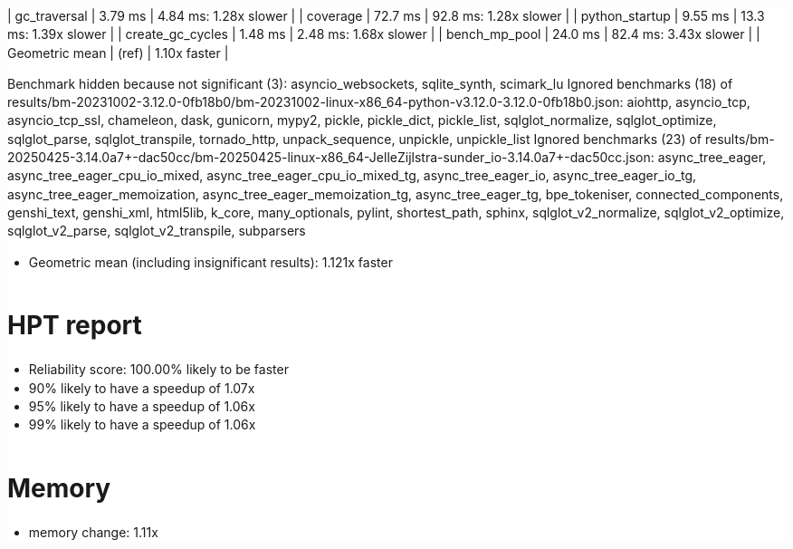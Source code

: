 | gc_traversal               | 3.79 ms                                                | 4.84 ms: 1.28x slower                                              |
| coverage                   | 72.7 ms                                                | 92.8 ms: 1.28x slower                                              |
| python_startup             | 9.55 ms                                                | 13.3 ms: 1.39x slower                                              |
| create_gc_cycles           | 1.48 ms                                                | 2.48 ms: 1.68x slower                                              |
| bench_mp_pool              | 24.0 ms                                                | 82.4 ms: 3.43x slower                                              |
| Geometric mean             | (ref)                                                  | 1.10x faster                                                       |

Benchmark hidden because not significant (3): asyncio_websockets, sqlite_synth, scimark_lu
Ignored benchmarks (18) of results/bm-20231002-3.12.0-0fb18b0/bm-20231002-linux-x86_64-python-v3.12.0-3.12.0-0fb18b0.json: aiohttp, asyncio_tcp, asyncio_tcp_ssl, chameleon, dask, gunicorn, mypy2, pickle, pickle_dict, pickle_list, sqlglot_normalize, sqlglot_optimize, sqlglot_parse, sqlglot_transpile, tornado_http, unpack_sequence, unpickle, unpickle_list
Ignored benchmarks (23) of results/bm-20250425-3.14.0a7+-dac50cc/bm-20250425-linux-x86_64-JelleZijlstra-sunder_io-3.14.0a7+-dac50cc.json: async_tree_eager, async_tree_eager_cpu_io_mixed, async_tree_eager_cpu_io_mixed_tg, async_tree_eager_io, async_tree_eager_io_tg, async_tree_eager_memoization, async_tree_eager_memoization_tg, async_tree_eager_tg, bpe_tokeniser, connected_components, genshi_text, genshi_xml, html5lib, k_core, many_optionals, pylint, shortest_path, sphinx, sqlglot_v2_normalize, sqlglot_v2_optimize, sqlglot_v2_parse, sqlglot_v2_transpile, subparsers

- Geometric mean (including insignificant results): 1.121x faster

# HPT report

- Reliability score: 100.00% likely to be faster
- 90% likely to have a speedup of 1.07x
- 95% likely to have a speedup of 1.06x
- 99% likely to have a speedup of 1.06x

# Memory
- memory change: 1.11x